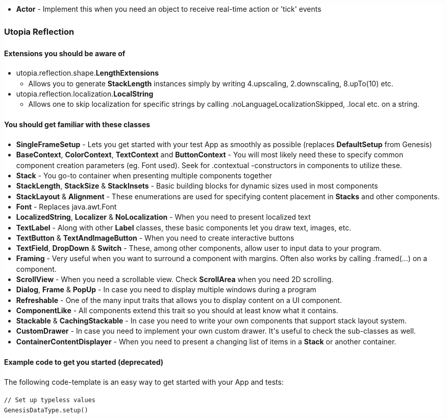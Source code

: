 - **Actor** - Implement this when you need an object to receive real-time action or 'tick' events

### Utopia Reflection
#### Extensions you should be aware of
- utopia.reflection.shape.**LengthExtensions**
    - Allows you to generate **StackLength** instances simply by writing 4.upscaling, 2.downscaling, 8.upTo(10) etc.
- utopia.reflection.localization.**LocalString**
    - Allows one to skip localization for specific strings by calling .noLanguageLocalizationSkipped, 
    .local etc. on a string.
    
#### You should get familiar with these classes
- **SingleFrameSetup** - Lets you get started with your test App as smoothly as possible 
(replaces **DefaultSetup** from Genesis)
- **BaseContext**, **ColorContext**, **TextContext** and **ButtonContext** - You will most 
likely need these to specify common component creation parameters (eg. Font used). Seek for 
.contextual -constructors in components to utilize these.
- **Stack** - You go-to container when presenting multiple components together
- **StackLength**, **StackSize** & **StackInsets** - Basic building blocks for dynamic sizes used in most components
- **StackLayout** & **Alignment** - These enumerations are used for specifying content placement in **Stacks** and 
other components.
- **Font** - Replaces java.awt.Font
- **LocalizedString**, **Localizer** & **NoLocalization** - When you need to present localized text
- **TextLabel** - Along with other **Label** classes, these basic components let you draw text, images, etc.
- **TextButton** & **TextAndImageButton** - When you need to create interactive buttons
- **TextField**, **DropDown** & **Switch** - These, among other components, allow user to input data to your program.
- **Framing** - Very useful when you want to surround a component with margins. Often also works by calling 
.framed(...) on a component.
- **ScrollView** - When you need a scrollable view. Check **ScrollArea** when you need 2D scrolling.
- **Dialog**, **Frame** & **PopUp** - In case you need to display multiple windows during a program
- **Refreshable** - One of the many input traits that allows you to display content on a UI component.
- **ComponentLike** - All components extend this trait so you should at least know what it contains.
- **Stackable** & **CachingStackable** - In case you need to write your own components that support stack layout system.
- **CustomDrawer** - In case you need to implement your own custom drawer. It's useful to check the sub-classes as well.
- **ContainerContentDisplayer** - When you need to present a changing list of items in 
a **Stack** or another container.

#### Example code to get you started (deprecated)
The following code-template is an easy way to get started with your App and tests:

    // Set up typeless values
    GenesisDataType.setup()

